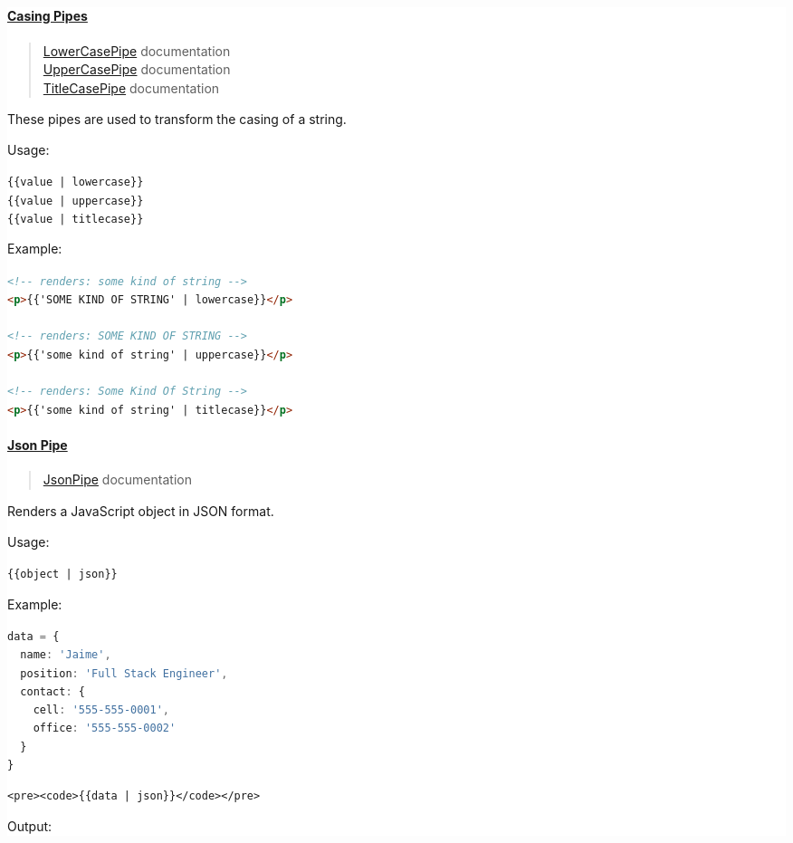 #### [Casing Pipes](#components)

> [LowerCasePipe](https://angular.io/api/common/LowerCasePipe) documentation  
> [UpperCasePipe](https://angular.io/api/common/UpperCasePipe) documentation  
> [TitleCasePipe](https://angular.io/api/common/TitleCasePipe) documentation

These pipes are used to transform the casing of a string.

Usage:

```
{{value | lowercase}}
{{value | uppercase}}
{{value | titlecase}}
```

Example:

```html
<!-- renders: some kind of string -->
<p>{{'SOME KIND OF STRING' | lowercase}}</p>

<!-- renders: SOME KIND OF STRING -->
<p>{{'some kind of string' | uppercase}}</p>

<!-- renders: Some Kind Of String -->
<p>{{'some kind of string' | titlecase}}</p>
```

#### [Json Pipe](#components)

> [JsonPipe](https://angular.io/api/common/JsonPipe) documentation

Renders a JavaScript object in JSON format.

Usage:

```
{{object | json}}
```

Example:

```ts
data = {
  name: 'Jaime',
  position: 'Full Stack Engineer',
  contact: {
    cell: '555-555-0001',
    office: '555-555-0002'
  }
}
```

```
<pre><code>{{data | json}}</code></pre>
```

Output:
